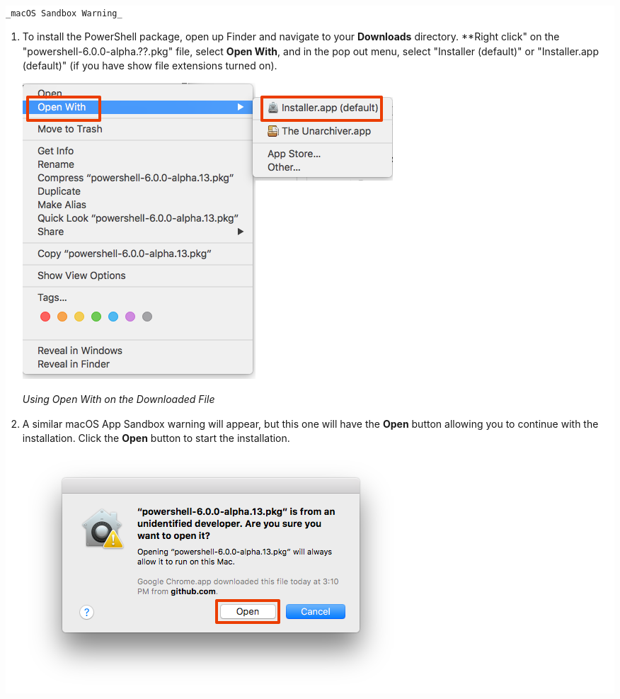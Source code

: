     _macOS Sandbox Warning_

1. To install the PowerShell package, open up Finder and navigate to your **Downloads** directory. **Right click" on the "powershell-6.0.0-alpha.??.pkg" file, select **Open With**, and in the pop out menu, select "Installer (default)" or "Installer.app (default)" (if you have show file extensions turned on).

    ![Using Open With on the Downloaded File](Images/ex1_Right_Click_Open.png)

    _Using Open With on the Downloaded File_

1. A similar macOS App Sandbox warning will appear, but this one will have the **Open** button allowing you to continue with the installation. Click the **Open** button to start the installation.

    ![macOS Sandbox Warning After Open With](Images/ex_1_macOS_Sandbox_Allow.png)
